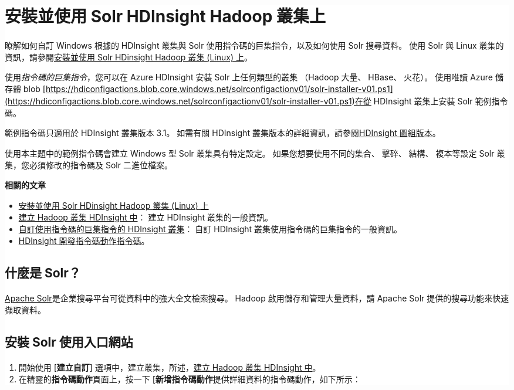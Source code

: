 <properties
    pageTitle="使用指令碼動作 Hadoop 叢集上安裝 Solr |Microsoft Azure"
    description="瞭解如何自訂 HDInsight 叢集與 Solr 使用指令碼動作。"
    services="hdinsight"
    documentationCenter=""
    authors="nitinme"
    manager="jhubbard"
    editor="cgronlun"
    tags="azure-portal"/>

<tags
    ms.service="hdinsight"
    ms.workload="big-data"
    ms.tgt_pltfrm="na"
    ms.devlang="na"
    ms.topic="article"
    ms.date="02/05/2016"
    ms.author="nitinme"/>

# <a name="install-and-use-solr-on-hdinsight-hadoop-clusters"></a>安裝並使用 Solr HDInsight Hadoop 叢集上

瞭解如何自訂 Windows 根據的 HDInsight 叢集與 Solr 使用指令碼的巨集指令，以及如何使用 Solr 搜尋資料。 使用 Solr 與 Linux 叢集的資訊，請參閱[安裝並使用 Solr HDinsight Hadoop 叢集 (Linux) 上](hdinsight-hadoop-solr-install-linux.md)。
 
使用*指令碼的巨集指令*，您可以在 Azure HDInsight 安裝 Solr 上任何類型的叢集 （Hadoop 大量、 HBase、 火花）。 使用唯讀 Azure 儲存體 blob [https://hdiconfigactions.blob.core.windows.net/solrconfigactionv01/solr-installer-v01.ps1](https://hdiconfigactions.blob.core.windows.net/solrconfigactionv01/solr-installer-v01.ps1)在從 HDInsight 叢集上安裝 Solr 範例指令碼。 

範例指令碼只適用於 HDInsight 叢集版本 3.1。 如需有關 HDInsight 叢集版本的詳細資訊，請參閱[HDInsight 圖組版本](hdinsight-component-versioning.md)。

使用本主題中的範例指令碼會建立 Windows 型 Solr 叢集具有特定設定。 如果您想要使用不同的集合、 擊碎、 結構、 複本等設定 Solr 叢集，您必須修改的指令碼及 Solr 二進位檔案。

**相關的文章**

- [安裝並使用 Solr HDinsight Hadoop 叢集 (Linux) 上](hdinsight-hadoop-solr-install-linux.md)
- [建立 Hadoop 叢集 HDInsight 中](hdinsight-provision-clusters.md)︰ 建立 HDInsight 叢集的一般資訊。
- [自訂使用指令碼的巨集指令的 HDInsight 叢集][hdinsight-cluster-customize]︰ 自訂 HDInsight 叢集使用指令碼的巨集指令的一般資訊。
- [HDInsight 開發指令碼動作指令碼](hdinsight-hadoop-script-actions.md)。


## <a name="what-is-solr"></a>什麼是 Solr？

<a href="http://lucene.apache.org/solr/features.html" target="_blank">Apache Solr</a>是企業搜尋平台可從資料中的強大全文檢索搜尋。 Hadoop 啟用儲存和管理大量資料，請 Apache Solr 提供的搜尋功能來快速擷取資料。 

## <a name="install-solr-using-portal"></a>安裝 Solr 使用入口網站

1. 開始使用 [**建立自訂**] 選項中，建立叢集，所述，[建立 Hadoop 叢集 HDInsight 中](hdinsight-provision-clusters.md#portal)。
2. 在精靈的**指令碼動作**頁面上，按一下 [**新增指令碼動作**提供詳細資料的指令碼動作，如下所示︰


[powershell-install-configure]: powershell-install-configure.md
[hdinsight-provision]: hdinsight-provision-clusters.md
[hdinsight-install-r]: hdinsight-hadoop-r-scripts.md
[hdinsight-install-spark]: hdinsight-hadoop-spark-install.md
[hdinsight-cluster-customize]: hdinsight-hadoop-customize-cluster.md